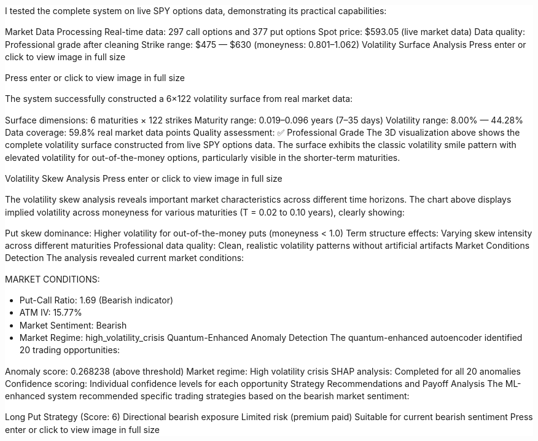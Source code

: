 I tested the complete system on live SPY options data, demonstrating its practical capabilities:

Market Data Processing
Real-time data: 297 call options and 377 put options
Spot price: $593.05 (live market data)
Data quality: Professional grade after cleaning
Strike range: $475 — $630 (moneyness: 0.801–1.062)
Volatility Surface Analysis
Press enter or click to view image in full size

Press enter or click to view image in full size

The system successfully constructed a 6×122 volatility surface from real market data:

Surface dimensions: 6 maturities × 122 strikes
Maturity range: 0.019–0.096 years (7–35 days)
Volatility range: 8.00% — 44.28%
Data coverage: 59.8% real market data points
Quality assessment: ✅ Professional Grade
The 3D visualization above shows the complete volatility surface constructed from live SPY options data. The surface exhibits the classic volatility smile pattern with elevated volatility for out-of-the-money options, particularly visible in the shorter-term maturities.

Volatility Skew Analysis
Press enter or click to view image in full size

The volatility skew analysis reveals important market characteristics across different time horizons. The chart above displays implied volatility across moneyness for various maturities (T = 0.02 to 0.10 years), clearly showing:

Put skew dominance: Higher volatility for out-of-the-money puts (moneyness < 1.0)
Term structure effects: Varying skew intensity across different maturities
Professional data quality: Clean, realistic volatility patterns without artificial artifacts
Market Conditions Detection
The analysis revealed current market conditions:

MARKET CONDITIONS:
- Put-Call Ratio: 1.69 (Bearish indicator)
- ATM IV: 15.77%
- Market Sentiment: Bearish
- Market Regime: high_volatility_crisis
Quantum-Enhanced Anomaly Detection
The quantum-enhanced autoencoder identified 20 trading opportunities:

Anomaly score: 0.268238 (above threshold)
Market regime: High volatility crisis
SHAP analysis: Completed for all 20 anomalies
Confidence scoring: Individual confidence levels for each opportunity
Strategy Recommendations and Payoff Analysis
The ML-enhanced system recommended specific trading strategies based on the bearish market sentiment:

Long Put Strategy (Score: 6)
Directional bearish exposure
Limited risk (premium paid)
Suitable for current bearish sentiment
Press enter or click to view image in full size
